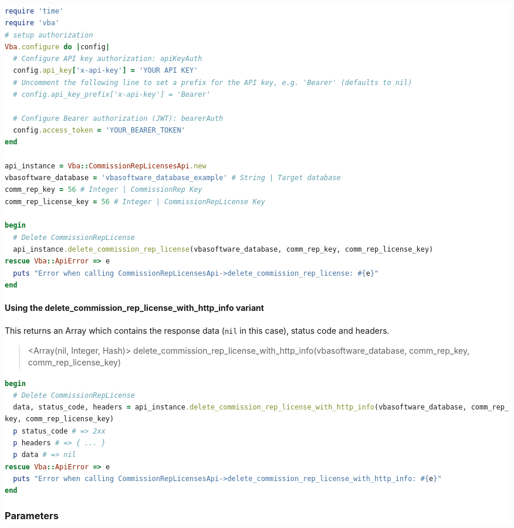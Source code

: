 ```ruby
require 'time'
require 'vba'
# setup authorization
Vba.configure do |config|
  # Configure API key authorization: apiKeyAuth
  config.api_key['x-api-key'] = 'YOUR API KEY'
  # Uncomment the following line to set a prefix for the API key, e.g. 'Bearer' (defaults to nil)
  # config.api_key_prefix['x-api-key'] = 'Bearer'

  # Configure Bearer authorization (JWT): bearerAuth
  config.access_token = 'YOUR_BEARER_TOKEN'
end

api_instance = Vba::CommissionRepLicensesApi.new
vbasoftware_database = 'vbasoftware_database_example' # String | Target database
comm_rep_key = 56 # Integer | CommissionRep Key
comm_rep_license_key = 56 # Integer | CommissionRepLicense Key

begin
  # Delete CommissionRepLicense
  api_instance.delete_commission_rep_license(vbasoftware_database, comm_rep_key, comm_rep_license_key)
rescue Vba::ApiError => e
  puts "Error when calling CommissionRepLicensesApi->delete_commission_rep_license: #{e}"
end
```

#### Using the delete_commission_rep_license_with_http_info variant

This returns an Array which contains the response data (`nil` in this case), status code and headers.

> <Array(nil, Integer, Hash)> delete_commission_rep_license_with_http_info(vbasoftware_database, comm_rep_key, comm_rep_license_key)

```ruby
begin
  # Delete CommissionRepLicense
  data, status_code, headers = api_instance.delete_commission_rep_license_with_http_info(vbasoftware_database, comm_rep_key, comm_rep_license_key)
  p status_code # => 2xx
  p headers # => { ... }
  p data # => nil
rescue Vba::ApiError => e
  puts "Error when calling CommissionRepLicensesApi->delete_commission_rep_license_with_http_info: #{e}"
end
```

### Parameters
